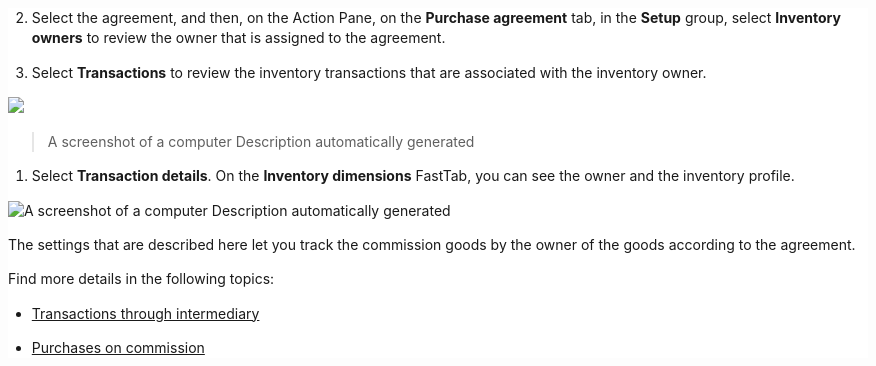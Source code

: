 2.  Select the agreement, and then, on the Action Pane, on the **Purchase
    agreement** tab, in the **Setup** group, select **Inventory owners** to
    review the owner that is assigned to the agreement.

3.  Select **Transactions** to review the inventory transactions that are
    associated with the inventory owner.

![](media/ad93b2237a3cdec4ea80f7448a73ae6b.png)

>   A screenshot of a computer Description automatically generated

1.  Select **Transaction details**. On the **Inventory dimensions** FastTab, you
    can see the owner and the inventory profile.

![A screenshot of a computer Description automatically generated](media/7514e5d212363101b03ac3d0ce6eea39.png)

The settings that are described here let you track the commission goods by the
owner of the goods according to the agreement.

Find more details in the following topics:

-   [Transactions through
    intermediary](rus-transactions-through-intermediary.md) 

-   [Purchases on commission](rus-purchases-on-commission.md)
